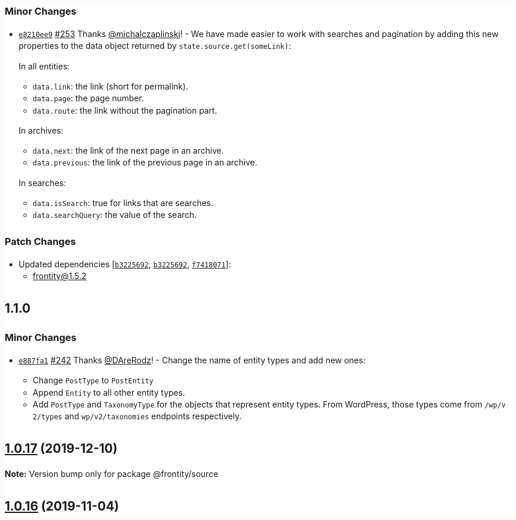 ### Minor Changes

- [`e8210ee9`](https://github.com/frontity/frontity/commit/e8210ee97c25555a122dc63f114fb4188ea0b7af) [#253](https://github.com/frontity/frontity/pull/253) Thanks [@michalczaplinski](https://github.com/michalczaplinski)! - We have made easier to work with searches and pagination by adding this new properties to the data object returned by `state.source.get(someLink)`:

  In all entities:

  - `data.link`: the link (short for permalink).
  - `data.page`: the page number.
  - `data.route`: the link without the pagination part.

  In archives:

  - `data.next`: the link of the next page in an archive.
  - `data.previous`: the link of the previous page in an archive.

  In searches:

  - `data.isSearch`: true for links that are searches.
  - `data.searchQuery`: the value of the search.

### Patch Changes

- Updated dependencies [[`b3225692`](https://github.com/frontity/frontity/commit/b32256929351b66647f64900cc59862ee7c702a7), [`b3225692`](https://github.com/frontity/frontity/commit/b32256929351b66647f64900cc59862ee7c702a7), [`f7418071`](https://github.com/frontity/frontity/commit/f741807197c4cda5df2e43f5496a121428d309bf)]:
  - frontity@1.5.2

## 1.1.0

### Minor Changes

- [`e887fa1`](https://github.com/frontity/frontity/commit/e887fa1d28449cd9189861fe5a4be92fa4acbe33) [#242](https://github.com/frontity/frontity/pull/242) Thanks [@DAreRodz](https://github.com/DAreRodz)! - Change the name of entity types and add new ones:

  - Change `PostType` to `PostEntity`
  - Append `Entity` to all other entity types.
  - Add `PostType` and `TaxonomyType` for the objects that represent entity types. From WordPress, those types come from `/wp/v2/types` and `wp/v2/taxonomies` endpoints respectively.

## [1.0.17](https://github.com/frontity/frontity/compare/@frontity/source@1.0.16...@frontity/source@1.0.17) (2019-12-10)

**Note:** Version bump only for package @frontity/source

## [1.0.16](https://github.com/frontity/frontity/compare/@frontity/source@1.0.15...@frontity/source@1.0.16) (2019-11-04)

